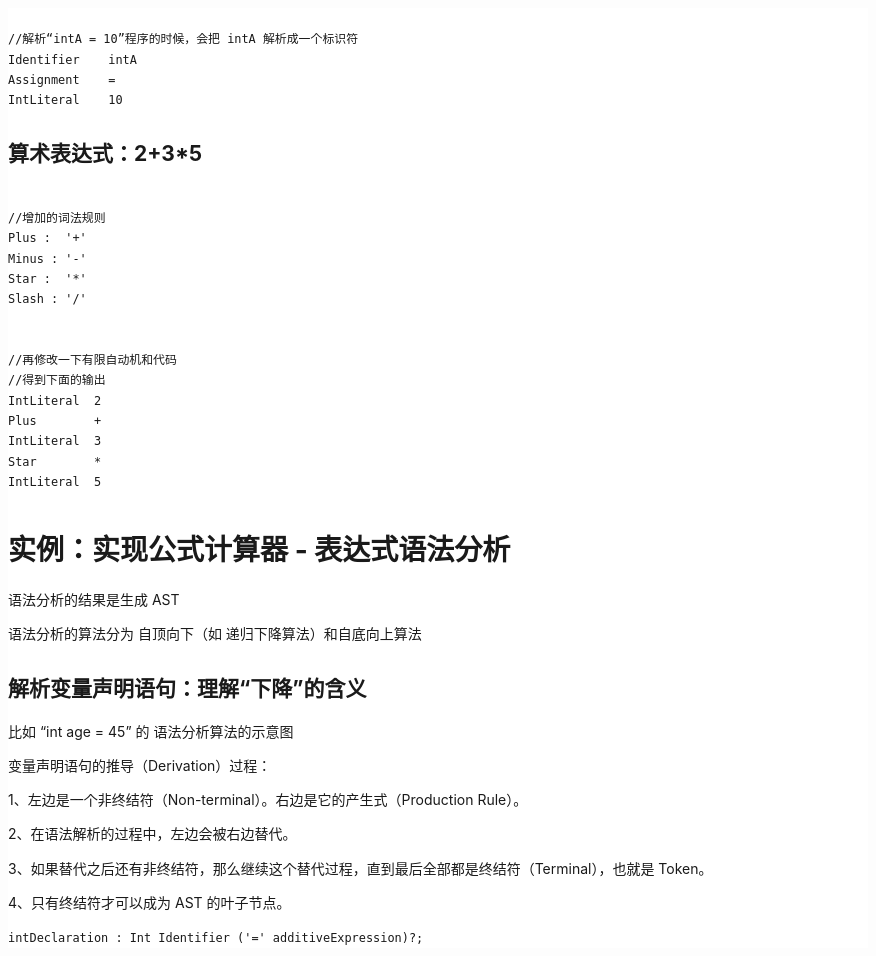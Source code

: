 ```

//解析“intA = 10”程序的时候，会把 intA 解析成一个标识符
Identifier    intA
Assignment    =  
IntLiteral    10  
```





## 算术表达式：2+3*5

```

//增加的词法规则
Plus :  '+'
Minus : '-'
Star :  '*' 
Slash : '/'


//再修改一下有限自动机和代码
//得到下面的输出
IntLiteral  2
Plus        +  
IntLiteral  3  
Star        *  
IntLiteral  5  

```



# 实例：实现公式计算器 - 表达式语法分析

语法分析的结果是生成 AST

语法分析的算法分为 自顶向下（如 递归下降算法）和自底向上算法



## 解析变量声明语句：理解“下降”的含义

比如 “int age = 45” 的 语法分析算法的示意图

变量声明语句的推导（Derivation）过程：

1、左边是一个非终结符（Non-terminal）。右边是它的产生式（Production Rule）。

2、在语法解析的过程中，左边会被右边替代。

3、如果替代之后还有非终结符，那么继续这个替代过程，直到最后全部都是终结符（Terminal），也就是 Token。

4、只有终结符才可以成为 AST 的叶子节点。

```
intDeclaration : Int Identifier ('=' additiveExpression)?;
```
